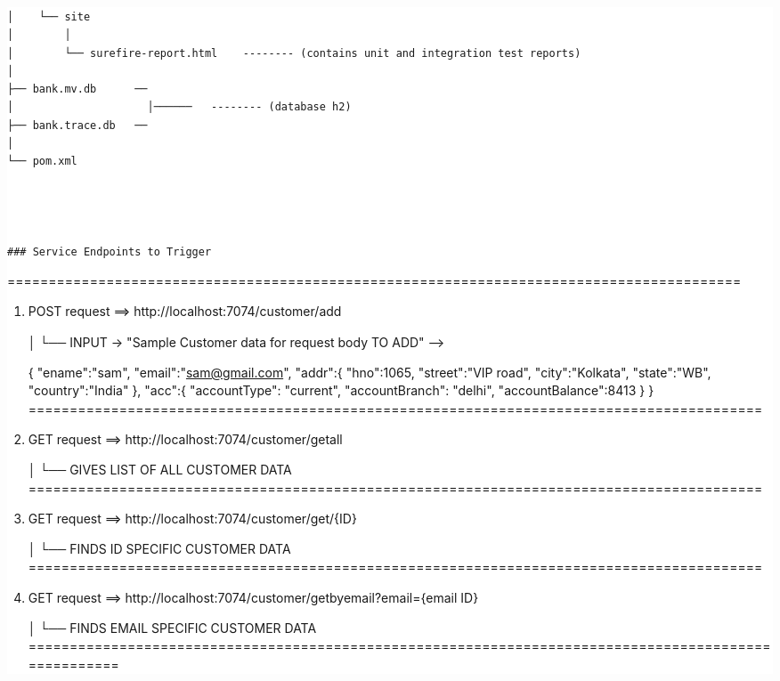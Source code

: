 ~~~~~~~~~~~~~~~~~~~~~~~~~
│    └── site
│        │ 
│        └── surefire-report.html    -------- (contains unit and integration test reports)
│ 
├── bank.mv.db      ──
│                     │──────   -------- (database h2)
├── bank.trace.db   ──
│ 
└── pom.xml




### Service Endpoints to Trigger
~~~~~~~~~~~~~~~~~~~~~~~~~~~~~~~~~

=========================================================================================
1) POST request       ==>      http://localhost:7074/customer/add

     │ 
     └── INPUT   -> 	"Sample Customer data for request body TO ADD"    -->

	{
		"ename":"sam",
		"email":"sam@gmail.com",
		"addr":{
			"hno":1065,
			"street":"VIP road",
			"city":"Kolkata",
			"state":"WB",
			"country":"India"
		},
		"acc":{
    		"accountType": "current",
			"accountBranch": "delhi",
			"accountBalance":8413
		}
	}
=========================================================================================

2) GET request        ==>      http://localhost:7074/customer/getall

     │ 
     └── GIVES LIST OF ALL CUSTOMER DATA 
=========================================================================================

3) GET request        ==>      http://localhost:7074/customer/get/{ID}

     │ 
     └── FINDS ID SPECIFIC CUSTOMER DATA
=========================================================================================

4) GET request        ==>      http://localhost:7074/customer/getbyemail?email={email ID}

     │ 
     └── FINDS EMAIL SPECIFIC CUSTOMER DATA
=====================================================================================================
